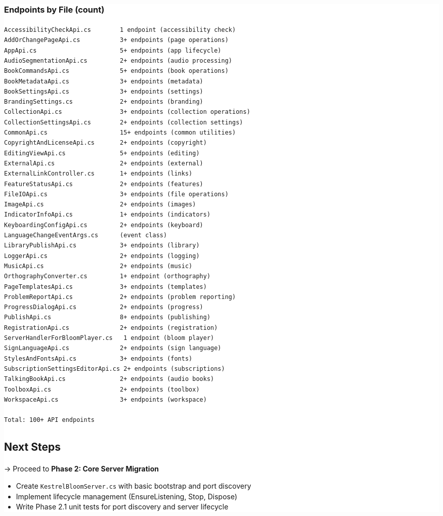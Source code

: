 ### Endpoints by File (count)

```
AccessibilityCheckApi.cs        1 endpoint (accessibility check)
AddOrChangePageApi.cs           3+ endpoints (page operations)
AppApi.cs                       5+ endpoints (app lifecycle)
AudioSegmentationApi.cs         2+ endpoints (audio processing)
BookCommandsApi.cs              5+ endpoints (book operations)
BookMetadataApi.cs              3+ endpoints (metadata)
BookSettingsApi.cs              3+ endpoints (settings)
BrandingSettings.cs             2+ endpoints (branding)
CollectionApi.cs                3+ endpoints (collection operations)
CollectionSettingsApi.cs        2+ endpoints (collection settings)
CommonApi.cs                    15+ endpoints (common utilities)
CopyrightAndLicenseApi.cs       2+ endpoints (copyright)
EditingViewApi.cs               5+ endpoints (editing)
ExternalApi.cs                  2+ endpoints (external)
ExternalLinkController.cs       1+ endpoints (links)
FeatureStatusApi.cs             2+ endpoints (features)
FileIOApi.cs                    3+ endpoints (file operations)
ImageApi.cs                     2+ endpoints (images)
IndicatorInfoApi.cs             1+ endpoints (indicators)
KeyboardingConfigApi.cs         2+ endpoints (keyboard)
LanguageChangeEventArgs.cs      (event class)
LibraryPublishApi.cs            3+ endpoints (library)
LoggerApi.cs                    2+ endpoints (logging)
MusicApi.cs                     2+ endpoints (music)
OrthographyConverter.cs         1+ endpoint (orthography)
PageTemplatesApi.cs             3+ endpoints (templates)
ProblemReportApi.cs             2+ endpoints (problem reporting)
ProgressDialogApi.cs            2+ endpoints (progress)
PublishApi.cs                   8+ endpoints (publishing)
RegistrationApi.cs              2+ endpoints (registration)
ServerHandlerForBloomPlayer.cs   1 endpoint (bloom player)
SignLanguageApi.cs              2+ endpoints (sign language)
StylesAndFontsApi.cs            3+ endpoints (fonts)
SubscriptionSettingsEditorApi.cs 2+ endpoints (subscriptions)
TalkingBookApi.cs               2+ endpoints (audio books)
ToolboxApi.cs                   2+ endpoints (toolbox)
WorkspaceApi.cs                 3+ endpoints (workspace)

Total: 100+ API endpoints
```

## Next Steps

→ Proceed to **Phase 2: Core Server Migration**
- Create `KestrelBloomServer.cs` with basic bootstrap and port discovery
- Implement lifecycle management (EnsureListening, Stop, Dispose)
- Write Phase 2.1 unit tests for port discovery and server lifecycle
